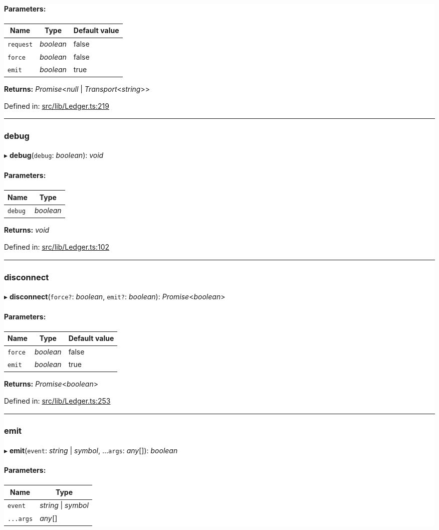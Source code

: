 #### Parameters:

Name | Type | Default value |
------ | ------ | ------ |
`request` | *boolean* | false |
`force` | *boolean* | false |
`emit` | *boolean* | true |

**Returns:** *Promise*<*null* \| *Transport*<*string*\>\>

Defined in: [src/lib/Ledger.ts:219](https://github.com/dfinance/ledger/blob/452c093/src/lib/Ledger.ts#L219)

___

### debug

▸ **debug**(`debug`: *boolean*): *void*

#### Parameters:

Name | Type |
------ | ------ |
`debug` | *boolean* |

**Returns:** *void*

Defined in: [src/lib/Ledger.ts:102](https://github.com/dfinance/ledger/blob/452c093/src/lib/Ledger.ts#L102)

___

### disconnect

▸ **disconnect**(`force?`: *boolean*, `emit?`: *boolean*): *Promise*<*boolean*\>

#### Parameters:

Name | Type | Default value |
------ | ------ | ------ |
`force` | *boolean* | false |
`emit` | *boolean* | true |

**Returns:** *Promise*<*boolean*\>

Defined in: [src/lib/Ledger.ts:253](https://github.com/dfinance/ledger/blob/452c093/src/lib/Ledger.ts#L253)

___

### emit

▸ **emit**(`event`: *string* \| *symbol*, ...`args`: *any*[]): *boolean*

#### Parameters:

Name | Type |
------ | ------ |
`event` | *string* \| *symbol* |
`...args` | *any*[] |
